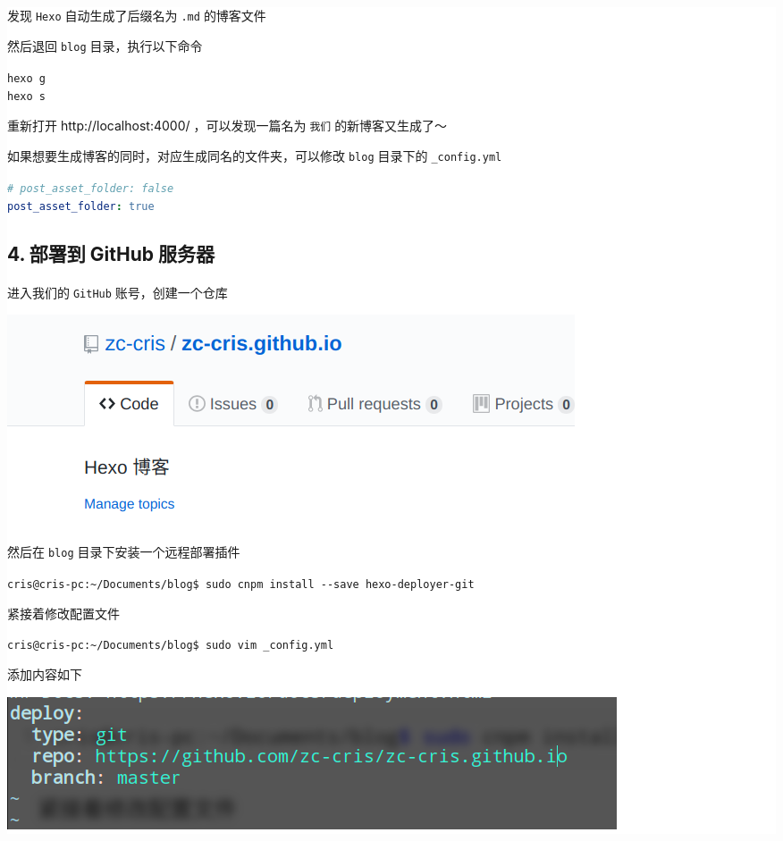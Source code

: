 发现 `Hexo` 自动生成了后缀名为 `.md` 的博客文件

然后退回 `blog` 目录，执行以下命令

```shell
hexo g
hexo s
```

重新打开 http://localhost:4000/ ，可以发现一篇名为 `我们` 的新博客又生成了～

如果想要生成博客的同时，对应生成同名的文件夹，可以修改 `blog` 目录下的 `_config.yml`

```yaml
# post_asset_folder: false
post_asset_folder: true
```



## 4. 部署到 GitHub 服务器

进入我们的 `GitHub` 账号，创建一个仓库

![1570358497170](Deepin搭建博客全记录/1570358497170.png)

然后在 `blog` 目录下安装一个远程部署插件

```shell
cris@cris-pc:~/Documents/blog$ sudo cnpm install --save hexo-deployer-git
```

紧接着修改配置文件

```shell
cris@cris-pc:~/Documents/blog$ sudo vim _config.yml
```

添加内容如下

![1570358816912](Deepin搭建博客全记录/1570358816912.png)
